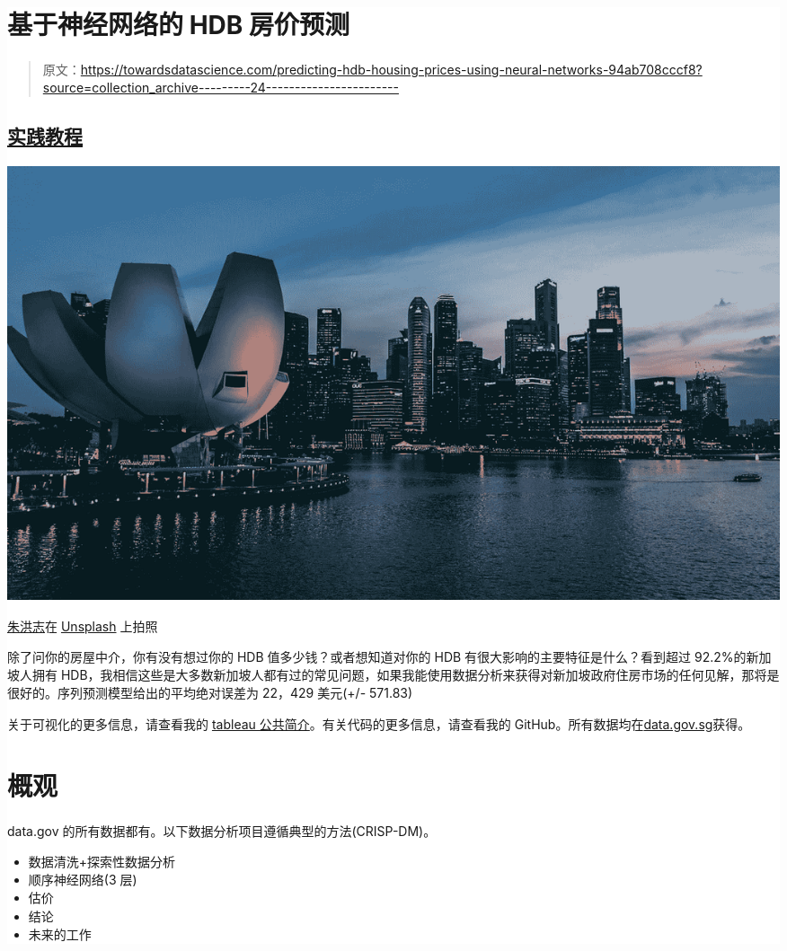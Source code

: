 # 基于神经网络的 HDB 房价预测

> 原文：<https://towardsdatascience.com/predicting-hdb-housing-prices-using-neural-networks-94ab708cccf8?source=collection_archive---------24----------------------->

## [实践教程](https://towardsdatascience.com/tagged/hands-on-tutorials)

![](img/09f3f9233916bc9bfdd679db1e086d7f.png)

[朱洪志](https://unsplash.com/@zhuzhutrain?utm_source=medium&utm_medium=referral)在 [Unsplash](https://unsplash.com?utm_source=medium&utm_medium=referral) 上拍照

除了问你的房屋中介，你有没有想过你的 HDB 值多少钱？或者想知道对你的 HDB 有很大影响的主要特征是什么？看到超过 92.2%的新加坡人拥有 HDB，我相信这些是大多数新加坡人都有过的常见问题，如果我能使用数据分析来获得对新加坡政府住房市场的任何见解，那将是很好的。序列预测模型给出的平均绝对误差为 22，429 美元(+/- 571.83)

关于可视化的更多信息，请查看我的 [tableau 公共简介](https://public.tableau.com/views/HDB_16024210053850/AverageResalePriceVsRank?:language=en&:display_count=y&:origin=viz_share_link)。有关代码的更多信息，请查看我的 GitHub。所有数据均在[data.gov.sg](https://data.gov.sg/dataset/resale-flat-prices)获得。

# 概观

data.gov 的所有数据都有。以下数据分析项目遵循典型的方法(CRISP-DM)。

*   数据清洗+探索性数据分析
*   顺序神经网络(3 层)
*   估价
*   结论
*   未来的工作
